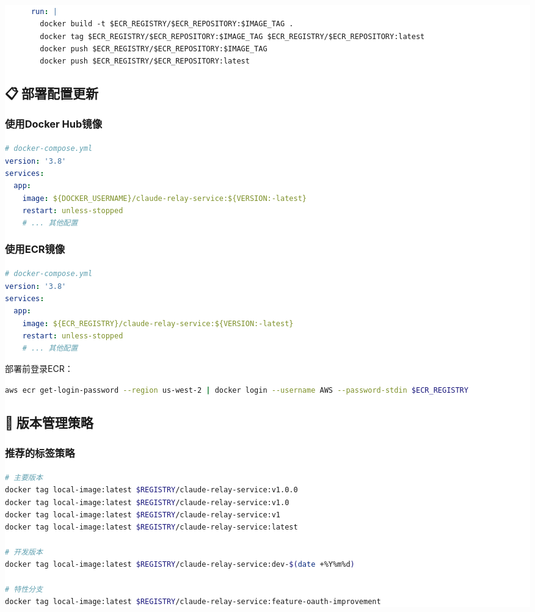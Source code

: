 ```yaml
      run: |
        docker build -t $ECR_REGISTRY/$ECR_REPOSITORY:$IMAGE_TAG .
        docker tag $ECR_REGISTRY/$ECR_REPOSITORY:$IMAGE_TAG $ECR_REGISTRY/$ECR_REPOSITORY:latest
        docker push $ECR_REGISTRY/$ECR_REPOSITORY:$IMAGE_TAG
        docker push $ECR_REGISTRY/$ECR_REPOSITORY:latest
```

## 📋 部署配置更新

### 使用Docker Hub镜像

```yaml
# docker-compose.yml
version: '3.8'
services:
  app:
    image: ${DOCKER_USERNAME}/claude-relay-service:${VERSION:-latest}
    restart: unless-stopped
    # ... 其他配置
```

### 使用ECR镜像

```yaml
# docker-compose.yml
version: '3.8'
services:
  app:
    image: ${ECR_REGISTRY}/claude-relay-service:${VERSION:-latest}
    restart: unless-stopped
    # ... 其他配置
```

部署前登录ECR：
```bash
aws ecr get-login-password --region us-west-2 | docker login --username AWS --password-stdin $ECR_REGISTRY
```

## 🔄 版本管理策略

### 推荐的标签策略

```bash
# 主要版本
docker tag local-image:latest $REGISTRY/claude-relay-service:v1.0.0
docker tag local-image:latest $REGISTRY/claude-relay-service:v1.0
docker tag local-image:latest $REGISTRY/claude-relay-service:v1
docker tag local-image:latest $REGISTRY/claude-relay-service:latest

# 开发版本
docker tag local-image:latest $REGISTRY/claude-relay-service:dev-$(date +%Y%m%d)

# 特性分支
docker tag local-image:latest $REGISTRY/claude-relay-service:feature-oauth-improvement
```
